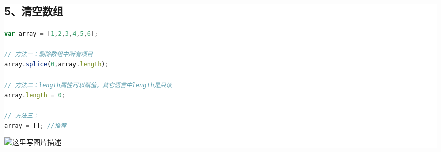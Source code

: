 

## 5、清空数组

```javascript
var array = [1,2,3,4,5,6];

// 方法一：删除数组中所有项目 
array.splice(0,array.length); 

// 方法二：length属性可以赋值，其它语言中length是只读
array.length = 0;

// 方法三：
array = []; //推荐
```

![这里写图片描述](https://img-blog.csdn.net/20180610150419590?watermark/2/text/aHR0cHM6Ly9ibG9nLmNzZG4ubmV0L2x2b252ZQ==/font/5a6L5L2T/fontsize/400/fill/I0JBQkFCMA==/dissolve/70)
